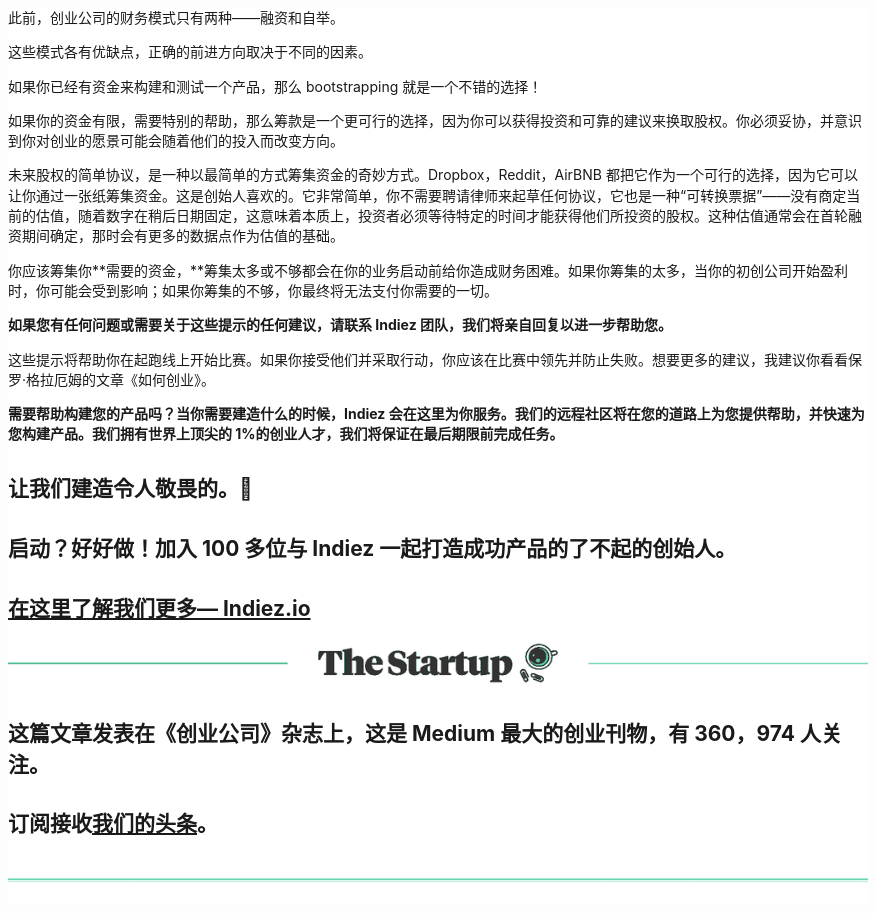此前，创业公司的财务模式只有两种——融资和自举。

这些模式各有优缺点，正确的前进方向取决于不同的因素。

如果你已经有资金来构建和测试一个产品，那么 bootstrapping 就是一个不错的选择！

如果你的资金有限，需要特别的帮助，那么筹款是一个更可行的选择，因为你可以获得投资和可靠的建议来换取股权。你必须妥协，并意识到你对创业的愿景可能会随着他们的投入而改变方向。

未来股权的简单协议，是一种以最简单的方式筹集资金的奇妙方式。Dropbox，Reddit，AirBNB 都把它作为一个可行的选择，因为它可以让你通过一张纸筹集资金。这是创始人喜欢的。它非常简单，你不需要聘请律师来起草任何协议，它也是一种“可转换票据”——没有商定当前的估值，随着数字在稍后日期固定，这意味着本质上，投资者必须等待特定的时间才能获得他们所投资的股权。这种估值通常会在首轮融资期间确定，那时会有更多的数据点作为估值的基础。

你应该筹集你**需要的资金，**筹集太多或不够都会在你的业务启动前给你造成财务困难。如果你筹集的太多，当你的初创公司开始盈利时，你可能会受到影响；如果你筹集的不够，你最终将无法支付你需要的一切。

**如果您有任何问题或需要关于这些提示的任何建议，请联系 Indiez 团队，我们将亲自回复以进一步帮助您。**

这些提示将帮助你在起跑线上开始比赛。如果你接受他们并采取行动，你应该在比赛中领先并防止失败。想要更多的建议，我建议你看看保罗·格拉厄姆的文章《如何创业》。

**需要帮助构建您的产品吗？当你需要建造什么的时候，Indiez 会在这里为你服务。我们的远程社区将在您的道路上为您提供帮助，并快速为您构建产品。我们拥有世界上顶尖的 1%的创业人才，我们将保证在最后期限前完成任务。**

## 让我们建造令人敬畏的。🙌

## 启动？好好做！加入 100 多位与 Indiez 一起打造成功产品的了不起的创始人。

## [在这里了解我们更多— Indiez.io](http://www.indiez.io/?utm_source=Blog&utm_medium=medium_bottom_inline_link&utm_term=serial_entrepeneurs)

[![](img/308a8d84fb9b2fab43d66c117fcc4bb4.png)](https://medium.com/swlh)

## 这篇文章发表在《创业公司》杂志上，这是 Medium 最大的创业刊物，有 360，974 人关注。

## 订阅接收[我们的头条](http://growthsupply.com/the-startup-newsletter/)。

[![](img/b0164736ea17a63403e660de5dedf91a.png)](https://medium.com/swlh)